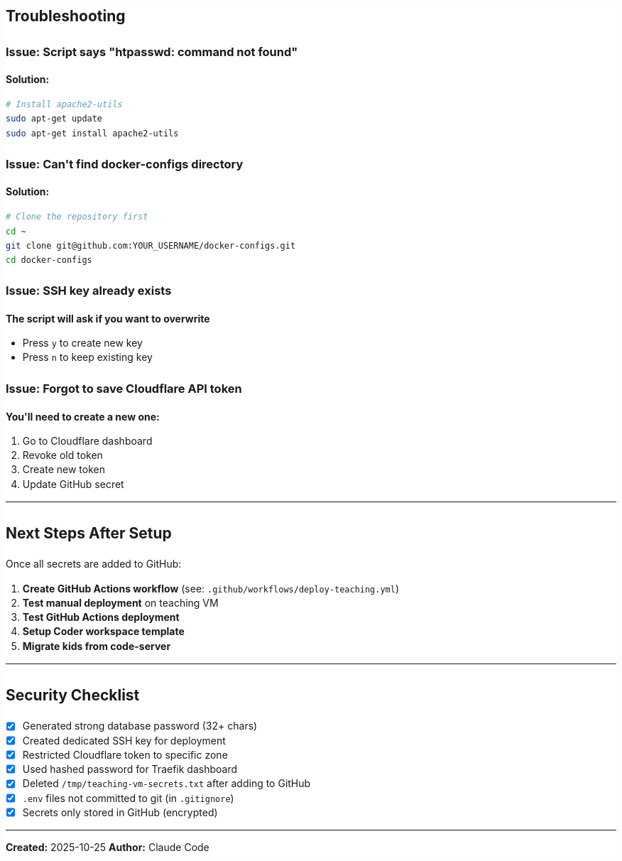 
## Troubleshooting

### Issue: Script says "htpasswd: command not found"

**Solution:**
```bash
# Install apache2-utils
sudo apt-get update
sudo apt-get install apache2-utils
```

### Issue: Can't find docker-configs directory

**Solution:**
```bash
# Clone the repository first
cd ~
git clone git@github.com:YOUR_USERNAME/docker-configs.git
cd docker-configs
```

### Issue: SSH key already exists

**The script will ask if you want to overwrite**
- Press `y` to create new key
- Press `n` to keep existing key

### Issue: Forgot to save Cloudflare API token

**You'll need to create a new one:**
1. Go to Cloudflare dashboard
2. Revoke old token
3. Create new token
4. Update GitHub secret

---

## Next Steps After Setup

Once all secrets are added to GitHub:

1. **Create GitHub Actions workflow** (see: `.github/workflows/deploy-teaching.yml`)
2. **Test manual deployment** on teaching VM
3. **Test GitHub Actions deployment**
4. **Setup Coder workspace template**
5. **Migrate kids from code-server**

---

## Security Checklist

- [x] Generated strong database password (32+ chars)
- [x] Created dedicated SSH key for deployment
- [x] Restricted Cloudflare token to specific zone
- [x] Used hashed password for Traefik dashboard
- [x] Deleted `/tmp/teaching-vm-secrets.txt` after adding to GitHub
- [x] `.env` files not committed to git (in `.gitignore`)
- [x] Secrets only stored in GitHub (encrypted)

---

**Created:** 2025-10-25
**Author:** Claude Code
